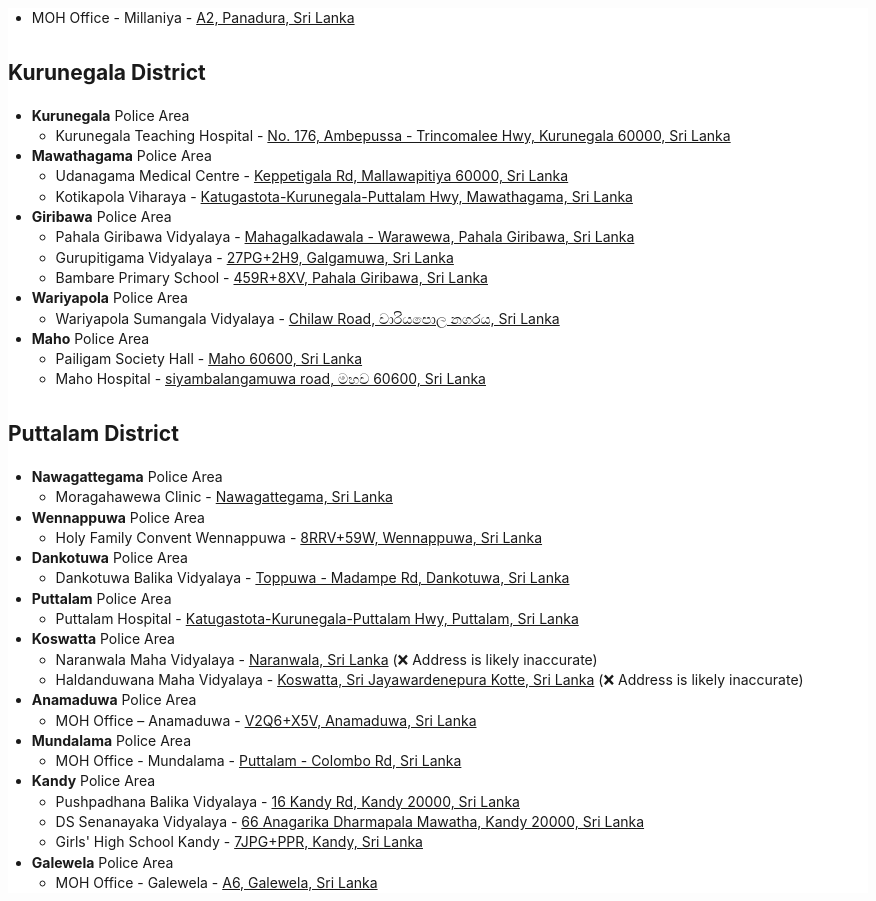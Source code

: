   * MOH Office - Millaniya - [A2, Panadura, Sri Lanka](https://www.google.lk/maps/place/6.724224N,79.907284E) 
## Kurunegala District
* **Kurunegala** Police Area
  * Kurunegala Teaching  Hospital - [No. 176, Ambepussa - Trincomalee Hwy, Kurunegala 60000, Sri Lanka](https://www.google.lk/maps/place/7.479122N,80.359115E) 
* **Mawathagama** Police Area
  * Udanagama Medical Centre - [Keppetigala Rd, Mallawapitiya 60000, Sri Lanka](https://www.google.lk/maps/place/7.474266N,80.39225E) 
  * Kotikapola Viharaya - [Katugastota-Kurunegala-Puttalam Hwy, Mawathagama, Sri Lanka](https://www.google.lk/maps/place/7.434223N,80.443251E) 
* **Giribawa** Police Area
  * Pahala Giribawa Vidyalaya - [Mahagalkadawala - Warawewa, Pahala Giribawa, Sri Lanka](https://www.google.lk/maps/place/8.116653N,80.192352E) 
  * Gurupitigama Vidyalaya - [27PG+2H9, Galgamuwa, Sri Lanka](https://www.google.lk/maps/place/8.03503N,80.276477E) 
  * Bambare Primary School - [459R+8XV, Pahala Giribawa, Sri Lanka](https://www.google.lk/maps/place/8.118351N,80.192415E) 
* **Wariyapola** Police Area
  * Wariyapola Sumangala Vidyalaya - [Chilaw Road, වාරියපොල නගරය, Sri Lanka](https://www.google.lk/maps/place/7.619472N,80.233697E) 
* **Maho** Police Area
  * Pailigam Society Hall - [Maho 60600, Sri Lanka](https://www.google.lk/maps/place/7.848667N,80.238321E) 
  * Maho Hospital - [siyambalangamuwa road, මහව 60600, Sri Lanka](https://www.google.lk/maps/place/7.824003N,80.282165E) 
## Puttalam District
* **Nawagattegama** Police Area
  * Moragahawewa Clinic - [Nawagattegama, Sri Lanka](https://www.google.lk/maps/place/8.001291N,80.10379E) 
* **Wennappuwa** Police Area
  * Holy Family Convent Wennappuwa - [8RRV+59W, Wennappuwa, Sri Lanka](https://www.google.lk/maps/place/7.340487N,79.843438E) 
* **Dankotuwa** Police Area
  * Dankotuwa Balika Vidyalaya - [Toppuwa - Madampe Rd, Dankotuwa, Sri Lanka](https://www.google.lk/maps/place/7.29238N,79.878239E) 
* **Puttalam** Police Area
  * Puttalam Hospital - [Katugastota-Kurunegala-Puttalam Hwy, Puttalam, Sri Lanka](https://www.google.lk/maps/place/8.027902N,79.83874E) 
* **Koswatta** Police Area
  * Naranwala Maha Vidyalaya - [Naranwala, Sri Lanka](https://www.google.lk/maps/place/7.011896N,80.024149E) (❌ Address is likely inaccurate) 
  * Haldanduwana Maha Vidyalaya - [Koswatta, Sri Jayawardenepura Kotte, Sri Lanka](https://www.google.lk/maps/place/6.908863N,79.931357E) (❌ Address is likely inaccurate) 
* **Anamaduwa** Police Area
  * MOH Office – Anamaduwa - [V2Q6+X5V, Anamaduwa, Sri Lanka](https://www.google.lk/maps/place/7.889992N,80.010421E) 
* **Mundalama** Police Area
  * MOH Office - Mundalama - [Puttalam - Colombo Rd, Sri Lanka](https://www.google.lk/maps/place/7.78892N,79.82751E) 
* **Kandy** Police Area
  * Pushpadhana Balika Vidyalaya - [16 Kandy Rd, Kandy 20000, Sri Lanka](https://www.google.lk/maps/place/7.293989N,80.633E) 
  * DS Senanayaka Vidyalaya - [66 Anagarika Dharmapala Mawatha, Kandy 20000, Sri Lanka](https://www.google.lk/maps/place/7.290139N,80.647085E) 
  * Girls' High School Kandy - [7JPG+PPR, Kandy, Sri Lanka](https://www.google.lk/maps/place/7.286871N,80.626752E) 
* **Galewela** Police Area
  * MOH Office - Galewela - [A6, Galewela, Sri Lanka](https://www.google.lk/maps/place/7.760791N,80.571896E) 